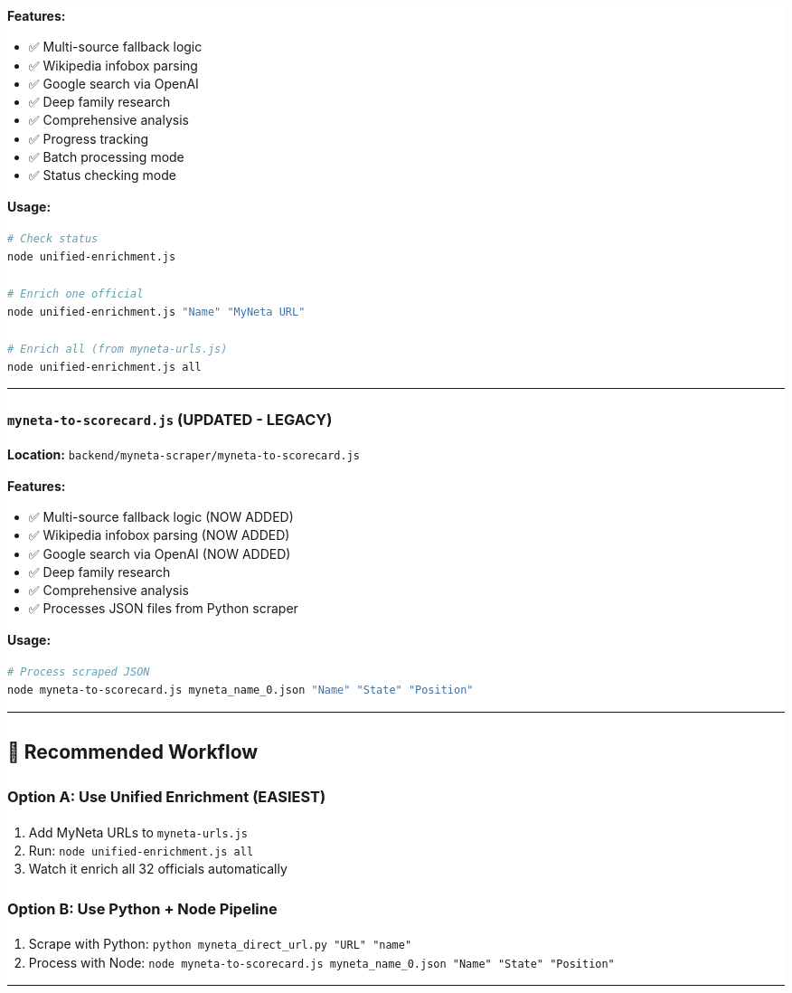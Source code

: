 **Features:**
- ✅ Multi-source fallback logic
- ✅ Wikipedia infobox parsing
- ✅ Google search via OpenAI
- ✅ Deep family research
- ✅ Comprehensive analysis
- ✅ Progress tracking
- ✅ Batch processing mode
- ✅ Status checking mode

**Usage:**
```bash
# Check status
node unified-enrichment.js

# Enrich one official
node unified-enrichment.js "Name" "MyNeta URL"

# Enrich all (from myneta-urls.js)
node unified-enrichment.js all
```

---

### `myneta-to-scorecard.js` (UPDATED - LEGACY)
**Location:** `backend/myneta-scraper/myneta-to-scorecard.js`

**Features:**
- ✅ Multi-source fallback logic (NOW ADDED)
- ✅ Wikipedia infobox parsing (NOW ADDED)
- ✅ Google search via OpenAI (NOW ADDED)
- ✅ Deep family research
- ✅ Comprehensive analysis
- ✅ Processes JSON files from Python scraper

**Usage:**
```bash
# Process scraped JSON
node myneta-to-scorecard.js myneta_name_0.json "Name" "State" "Position"
```

---

## 🎯 Recommended Workflow

### Option A: Use Unified Enrichment (EASIEST)
1. Add MyNeta URLs to `myneta-urls.js`
2. Run: `node unified-enrichment.js all`
3. Watch it enrich all 32 officials automatically

### Option B: Use Python + Node Pipeline
1. Scrape with Python: `python myneta_direct_url.py "URL" "name"`
2. Process with Node: `node myneta-to-scorecard.js myneta_name_0.json "Name" "State" "Position"`

---